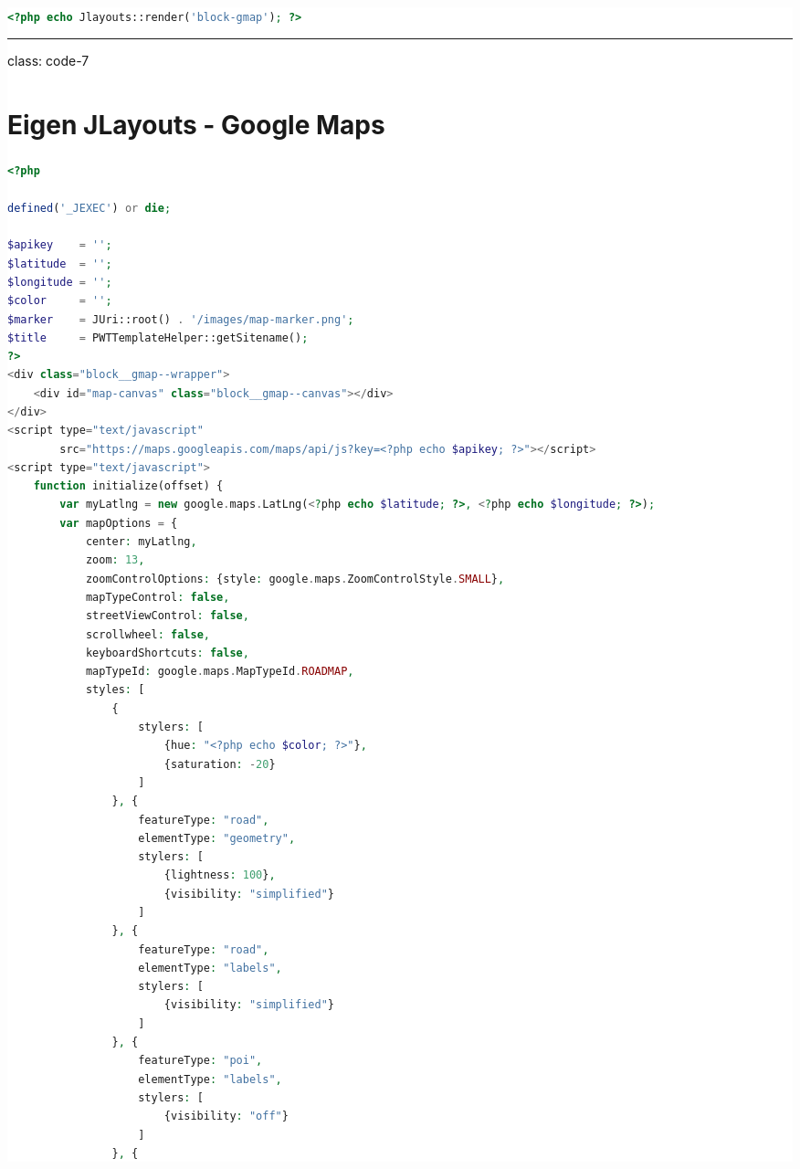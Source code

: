 ```php
<?php echo Jlayouts::render('block-gmap'); ?>
```

---
class: code-7
# Eigen JLayouts - Google Maps

```php
<?php

defined('_JEXEC') or die;

$apikey    = '';
$latitude  = '';
$longitude = '';
$color     = '';
$marker    = JUri::root() . '/images/map-marker.png';
$title     = PWTTemplateHelper::getSitename();
?>
<div class="block__gmap--wrapper">
    <div id="map-canvas" class="block__gmap--canvas"></div>
</div>
<script type="text/javascript"
        src="https://maps.googleapis.com/maps/api/js?key=<?php echo $apikey; ?>"></script>
<script type="text/javascript">
    function initialize(offset) {
        var myLatlng = new google.maps.LatLng(<?php echo $latitude; ?>, <?php echo $longitude; ?>);
        var mapOptions = {
            center: myLatlng,
            zoom: 13,
            zoomControlOptions: {style: google.maps.ZoomControlStyle.SMALL},
            mapTypeControl: false,
            streetViewControl: false,
            scrollwheel: false,
            keyboardShortcuts: false,
            mapTypeId: google.maps.MapTypeId.ROADMAP,
            styles: [
                {
                    stylers: [
                        {hue: "<?php echo $color; ?>"},
                        {saturation: -20}
                    ]
                }, {
                    featureType: "road",
                    elementType: "geometry",
                    stylers: [
                        {lightness: 100},
                        {visibility: "simplified"}
                    ]
                }, {
                    featureType: "road",
                    elementType: "labels",
                    stylers: [
                        {visibility: "simplified"}
                    ]
                }, {
                    featureType: "poi",
                    elementType: "labels",
                    stylers: [
                        {visibility: "off"}
                    ]
                }, {
```